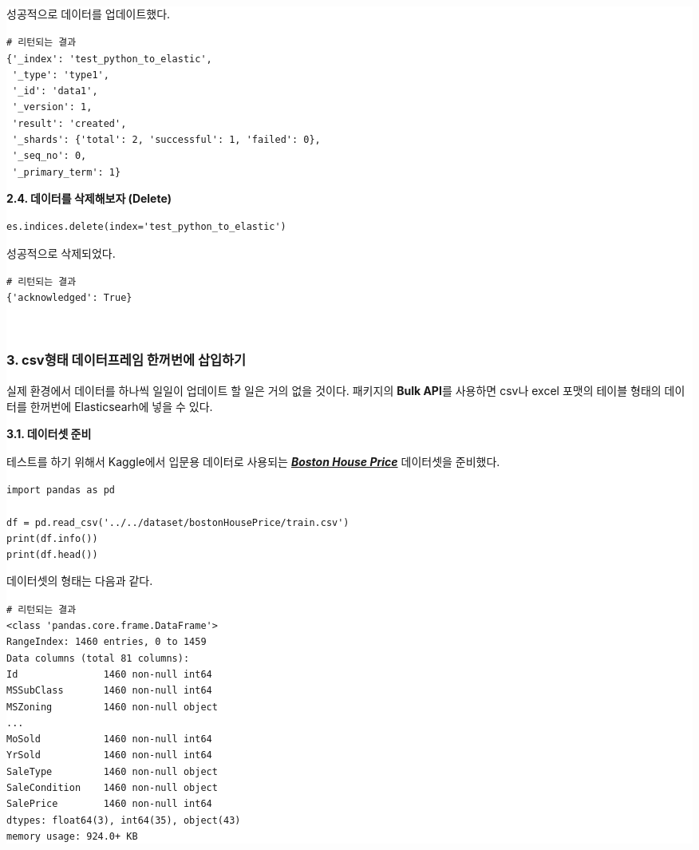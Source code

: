 성공적으로 데이터를 업데이트했다.

```
# 리턴되는 결과
{'_index': 'test_python_to_elastic',
 '_type': 'type1',
 '_id': 'data1',
 '_version': 1,
 'result': 'created',
 '_shards': {'total': 2, 'successful': 1, 'failed': 0},
 '_seq_no': 0,
 '_primary_term': 1}
```


**2.4. 데이터를 삭제해보자 (Delete)**

```
es.indices.delete(index='test_python_to_elastic')
```

성공적으로 삭제되었다.

```
# 리턴되는 결과
{'acknowledged': True}
```

<br>

### 3. csv형태 데이터프레임 한꺼번에 삽입하기

실제 환경에서 데이터를 하나씩 일일이 업데이트 할 일은 거의 없을 것이다. 패키지의 **Bulk API**를 사용하면 csv나 excel 포맷의 테이블 형태의 데이터를 한꺼번에 Elasticsearh에 넣을 수 있다.


**3.1. 데이터셋 준비**

테스트를 하기 위해서 Kaggle에서 입문용 데이터로 사용되는 [_**Boston House Price**_](https://www.kaggle.com/c/house-prices-advanced-regression-techniques/data) 데이터셋을 준비했다.

```
import pandas as pd

df = pd.read_csv('../../dataset/bostonHousePrice/train.csv')
print(df.info())
print(df.head())
```

데이터셋의 형태는 다음과 같다.

```
# 리턴되는 결과
<class 'pandas.core.frame.DataFrame'>  
RangeIndex: 1460 entries, 0 to 1459  
Data columns (total 81 columns):  
Id               1460 non-null int64  
MSSubClass       1460 non-null int64  
MSZoning         1460 non-null object  
...  
MoSold           1460 non-null int64  
YrSold           1460 non-null int64  
SaleType         1460 non-null object  
SaleCondition    1460 non-null object   
SalePrice        1460 non-null int64  
dtypes: float64(3), int64(35), object(43)  
memory usage: 924.0+ KB
```
